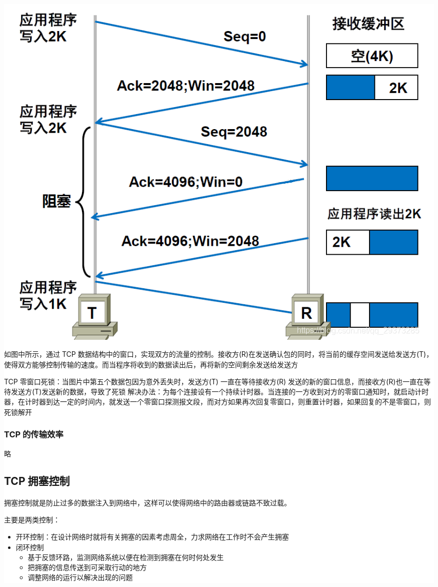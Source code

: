![TCP流量控制](/image/notebook/Computer-network/15.png)

如图中所示，通过 TCP 数据结构中的窗口，实现双方的流量的控制。接收方(R)在发送确认包的同时，将当前的缓存空间发送给发送方(T)，使得双方能够控制传输的速度。而当程序将收到的数据读出后，再将新的空间剩余发送给发送方

TCP 零窗口死锁：当图片中第五个数据包因为意外丢失时，发送方(T) 一直在等待接收方(R) 发送的新的窗口信息，而接收方(R)也一直在等待发送方(T)发送新的数据，导致了死锁
解决办法：为每个连接设有一个持续计时器。当连接的一方收到对方的零窗口通知时，就启动计时器，在计时器到达一定的时间内，就发送一个零窗口探测报文段，而对方如果再次回复零窗口，则重置计时器，如果回复的不是零窗口，则死锁解开

### TCP 的传输效率
略

## TCP 拥塞控制
拥塞控制就是防止过多的数据注入到网络中，这样可以使得网络中的路由器或链路不致过载。

主要是两类控制：
 - 开环控制：在设计网络时就将有关拥塞的因素考虑周全，力求网络在工作时不会产生拥塞
 - 闭环控制
   * 基于反馈环路，监测网络系统以便在检测到拥塞在何时何处发生
   * 把拥塞的信息传送到可采取行动的地方
   * 调整网络的运行以解决出现的问题
